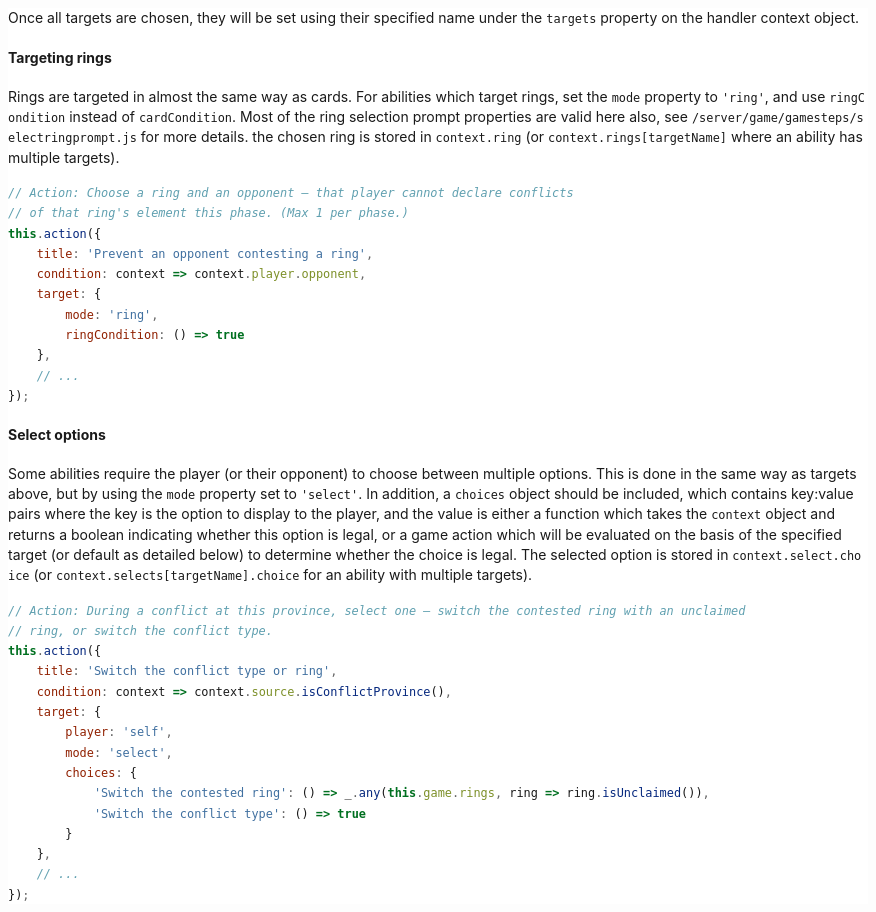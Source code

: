 Once all targets are chosen, they will be set using their specified name under the `targets` property on the handler context object.

#### Targeting rings

Rings are targeted in almost the same way as cards.  For abilities which target rings, set the `mode` property to `'ring'`, and use `ringCondition` instead of `cardCondition`. Most of the ring selection prompt properties are valid here also, see `/server/game/gamesteps/selectringprompt.js` for more details. the chosen ring is stored in `context.ring` (or `context.rings[targetName]` where an ability has multiple targets).

```javascript
// Action: Choose a ring and an opponent – that player cannot declare conflicts 
// of that ring's element this phase. (Max 1 per phase.)
this.action({
    title: 'Prevent an opponent contesting a ring',
    condition: context => context.player.opponent,
    target: {
        mode: 'ring',
        ringCondition: () => true
    },
    // ...
});
```

#### Select options

Some abilities require the player (or their opponent) to choose between multiple options.  This is done in the same way as targets above, but by using the `mode` property set to `'select'`.  In addition, a `choices` object should be included, which contains key:value pairs where the key is the option to display to the player, and the value is either a function which takes the `context` object and returns a boolean indicating whether this option is legal, or a game action which will be evaluated on the basis of the specified target (or default as detailed below) to determine whether the choice is legal.  The selected option is stored in `context.select.choice` (or `context.selects[targetName].choice` for an ability with multiple targets).

```javascript
// Action: During a conflict at this province, select one – switch the contested ring with an unclaimed 
// ring, or switch the conflict type.
this.action({
    title: 'Switch the conflict type or ring',
    condition: context => context.source.isConflictProvince(),
    target: {
        player: 'self',
        mode: 'select',
        choices: {
            'Switch the contested ring': () => _.any(this.game.rings, ring => ring.isUnclaimed()),
            'Switch the conflict type': () => true
        }
    },
    // ...
});
```
